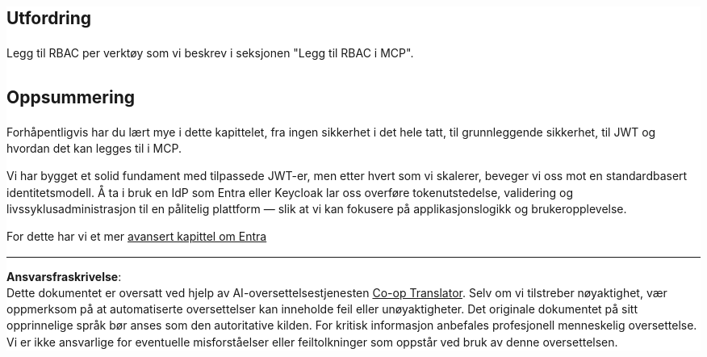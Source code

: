 ## Utfordring

Legg til RBAC per verktøy som vi beskrev i seksjonen "Legg til RBAC i MCP".

## Oppsummering

Forhåpentligvis har du lært mye i dette kapittelet, fra ingen sikkerhet i det hele tatt, til grunnleggende sikkerhet, til JWT og hvordan det kan legges til i MCP.

Vi har bygget et solid fundament med tilpassede JWT-er, men etter hvert som vi skalerer, beveger vi oss mot en standardbasert identitetsmodell. Å ta i bruk en IdP som Entra eller Keycloak lar oss overføre tokenutstedelse, validering og livssyklusadministrasjon til en pålitelig plattform — slik at vi kan fokusere på applikasjonslogikk og brukeropplevelse.

For dette har vi et mer [avansert kapittel om Entra](../../05-AdvancedTopics/mcp-security-entra/README.md)

---

**Ansvarsfraskrivelse**:  
Dette dokumentet er oversatt ved hjelp av AI-oversettelsestjenesten [Co-op Translator](https://github.com/Azure/co-op-translator). Selv om vi tilstreber nøyaktighet, vær oppmerksom på at automatiserte oversettelser kan inneholde feil eller unøyaktigheter. Det originale dokumentet på sitt opprinnelige språk bør anses som den autoritative kilden. For kritisk informasjon anbefales profesjonell menneskelig oversettelse. Vi er ikke ansvarlige for eventuelle misforståelser eller feiltolkninger som oppstår ved bruk av denne oversettelsen.